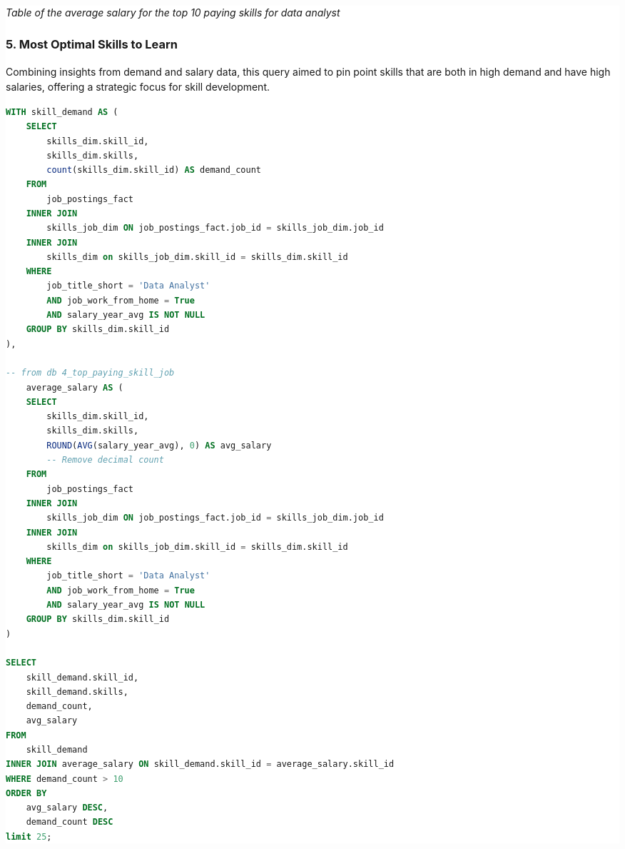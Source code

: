 *Table of the average salary for the top 10 paying skills for data analyst*

### 5. Most Optimal Skills to Learn
Combining insights from demand and salary data, this query aimed to pin point skills that are both in high demand and have high salaries, offering a strategic focus for skill development. 

```sql
WITH skill_demand AS (
    SELECT
        skills_dim.skill_id,
        skills_dim.skills,
        count(skills_dim.skill_id) AS demand_count
    FROM
        job_postings_fact
    INNER JOIN
        skills_job_dim ON job_postings_fact.job_id = skills_job_dim.job_id
    INNER JOIN
        skills_dim on skills_job_dim.skill_id = skills_dim.skill_id
    WHERE
        job_title_short = 'Data Analyst'
        AND job_work_from_home = True
        AND salary_year_avg IS NOT NULL
    GROUP BY skills_dim.skill_id
),

-- from db 4_top_paying_skill_job
    average_salary AS (
    SELECT
        skills_dim.skill_id,
        skills_dim.skills,
        ROUND(AVG(salary_year_avg), 0) AS avg_salary
        -- Remove decimal count
    FROM
        job_postings_fact
    INNER JOIN
        skills_job_dim ON job_postings_fact.job_id = skills_job_dim.job_id
    INNER JOIN
        skills_dim on skills_job_dim.skill_id = skills_dim.skill_id
    WHERE
        job_title_short = 'Data Analyst'
        AND job_work_from_home = True
        AND salary_year_avg IS NOT NULL
    GROUP BY skills_dim.skill_id
)

SELECT
    skill_demand.skill_id,
    skill_demand.skills,
    demand_count,
    avg_salary
FROM
    skill_demand
INNER JOIN average_salary ON skill_demand.skill_id = average_salary.skill_id
WHERE demand_count > 10
ORDER BY
    avg_salary DESC,
    demand_count DESC
limit 25;
```
